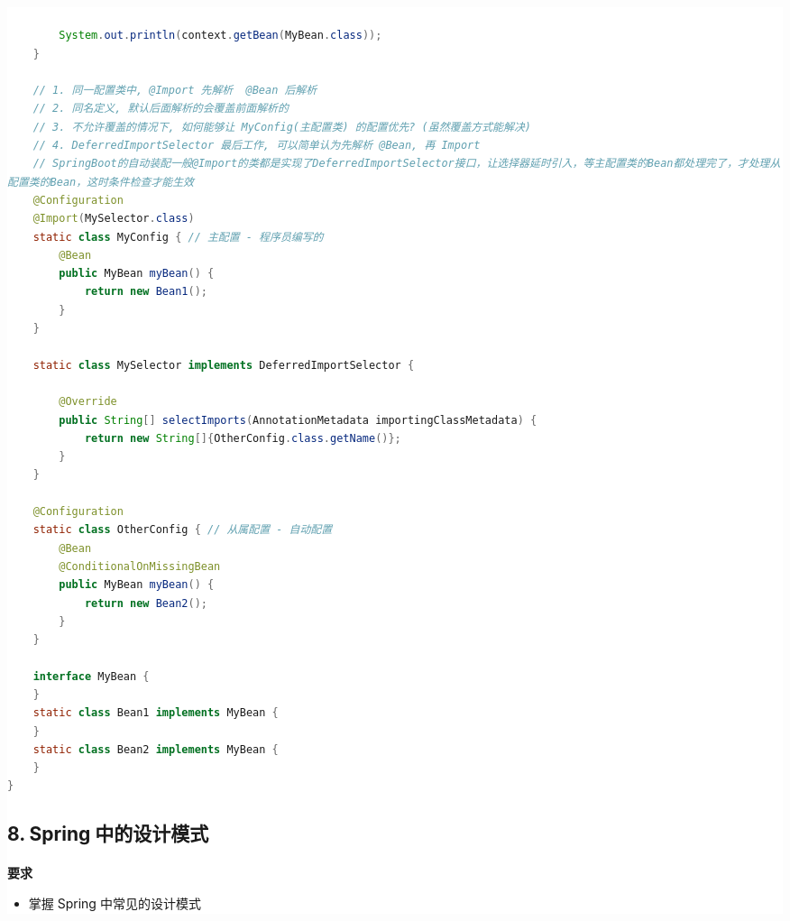 ```java

        System.out.println(context.getBean(MyBean.class));
    }

    // 1. 同一配置类中, @Import 先解析  @Bean 后解析
    // 2. 同名定义, 默认后面解析的会覆盖前面解析的
    // 3. 不允许覆盖的情况下, 如何能够让 MyConfig(主配置类) 的配置优先? (虽然覆盖方式能解决)
    // 4. DeferredImportSelector 最后工作, 可以简单认为先解析 @Bean, 再 Import
    // SpringBoot的自动装配一般@Import的类都是实现了DeferredImportSelector接口，让选择器延时引入，等主配置类的Bean都处理完了，才处理从配置类的Bean，这时条件检查才能生效
    @Configuration
    @Import(MySelector.class)
    static class MyConfig { // 主配置 - 程序员编写的
        @Bean
        public MyBean myBean() {
            return new Bean1();
        }
    }

    static class MySelector implements DeferredImportSelector {

        @Override
        public String[] selectImports(AnnotationMetadata importingClassMetadata) {
            return new String[]{OtherConfig.class.getName()};
        }
    }

    @Configuration
    static class OtherConfig { // 从属配置 - 自动配置
        @Bean
        @ConditionalOnMissingBean
        public MyBean myBean() {
            return new Bean2();
        }
    }

    interface MyBean {
    }
    static class Bean1 implements MyBean {
    }
    static class Bean2 implements MyBean {
    }
}
```

## 8. Spring 中的设计模式

**要求**

* 掌握 Spring 中常见的设计模式
